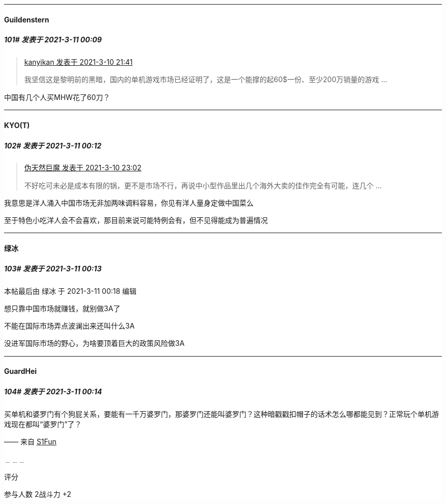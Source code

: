 
-----

####  Guildenstern  
##### 101#       发表于 2021-3-11 00:09


<blockquote><a href="httphttps://bbs.saraba1st.com/2b/forum.php?mod=redirect&amp;goto=findpost&amp;pid=50581484&amp;ptid=1992492" target="_blank">kanyikan 发表于 2021-3-10 21:41</a>

我坚信这是黎明前的黑暗，国内的单机游戏市场已经证明了，这是一个能撑的起60$一份、至少200万销量的游戏 ...</blockquote>
中国有几个人买MHW花了60刀？


-----

####  KYO(T)  
##### 102#       发表于 2021-3-11 00:12


<blockquote><a href="httphttps://bbs.saraba1st.com/2b/forum.php?mod=redirect&amp;goto=findpost&amp;pid=50582404&amp;ptid=1992492" target="_blank">伪天然巨魔 发表于 2021-3-10 23:02</a>

不好吃可未必是成本有限的锅，更不是市场不行，再说中小型作品里出几个海外大卖的佳作完全有可能，连几个 ...</blockquote>
我意思是洋人涌入中国市场无非加两味调料容易，你见有洋人量身定做中国菜么

至于特色小吃洋人会不会喜欢，那目前来说可能特例会有，但不见得能成为普遍情况


-----

####  绿冰  
##### 103#       发表于 2021-3-11 00:13


 本帖最后由 绿冰 于 2021-3-11 00:18 编辑 

想只靠中国市场就赚钱，就别做3A了

不能在国际市场弄点波澜出来还叫什么3A

没进军国际市场的野心，为啥要顶着巨大的政策风险做3A


-----

####  GuardHei  
##### 104#       发表于 2021-3-11 00:14


买单机和婆罗门有个狗屁关系，要能有一千万婆罗门，那婆罗门还能叫婆罗门？这种暗戳戳扣帽子的话术怎么哪都能见到？正常玩个单机游戏现在都叫“婆罗门”了？

—— 来自 [S1Fun](https://s1fun.koalcat.com)


﹍﹍﹍

评分


 参与人数 2战斗力 +2
